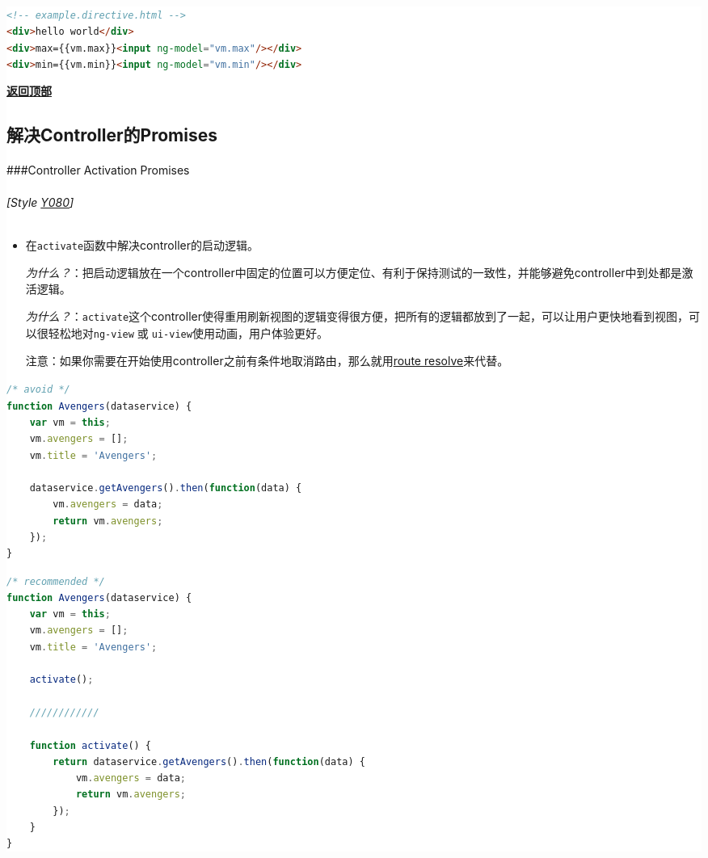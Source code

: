   ```html
  <!-- example.directive.html -->
  <div>hello world</div>
  <div>max={{vm.max}}<input ng-model="vm.max"/></div>
  <div>min={{vm.min}}<input ng-model="vm.min"/></div>
  ```

**[返回顶部](#目录)**

## 解决Controller的Promises
###Controller Activation Promises
###### [Style [Y080](#style-y080)]

  - 在`activate`函数中解决controller的启动逻辑。

    *为什么？*：把启动逻辑放在一个controller中固定的位置可以方便定位、有利于保持测试的一致性，并能够避免controller中到处都是激活逻辑。

    *为什么？*：`activate`这个controller使得重用刷新视图的逻辑变得很方便，把所有的逻辑都放到了一起，可以让用户更快地看到视图，可以很轻松地对`ng-view` 或 `ui-view`使用动画，用户体验更好。

    注意：如果你需要在开始使用controller之前有条件地取消路由，那么就用[route resolve](#style-y081)来代替。

  ```javascript
  /* avoid */
  function Avengers(dataservice) {
      var vm = this;
      vm.avengers = [];
      vm.title = 'Avengers';

      dataservice.getAvengers().then(function(data) {
          vm.avengers = data;
          return vm.avengers;
      });
  }
  ```

  ```javascript
  /* recommended */
  function Avengers(dataservice) {
      var vm = this;
      vm.avengers = [];
      vm.title = 'Avengers';

      activate();

      ////////////

      function activate() {
          return dataservice.getAvengers().then(function(data) {
              vm.avengers = data;
              return vm.avengers;
          });
      }
  }
  ```
